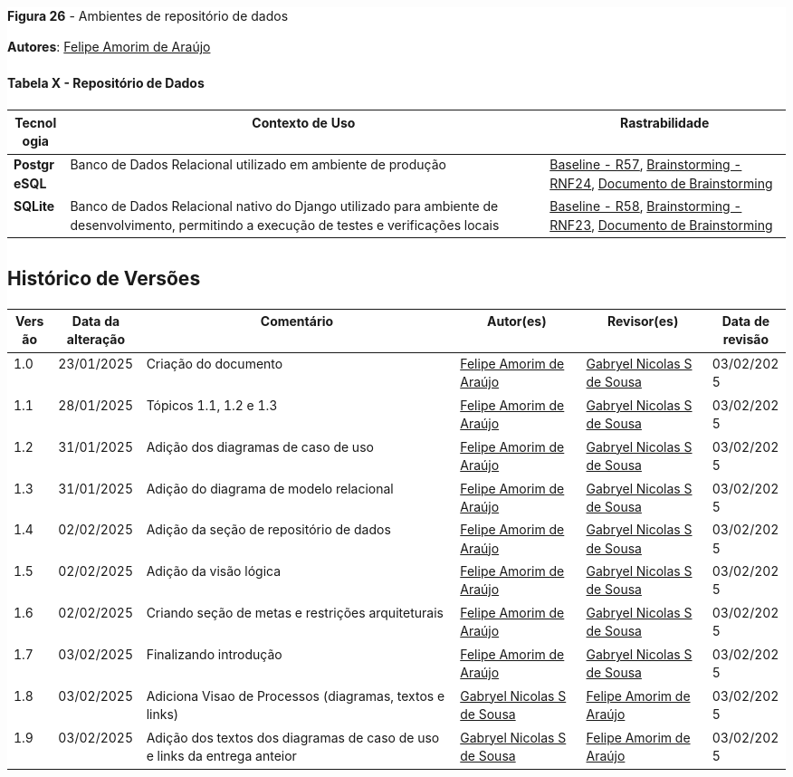 **Figura 26** - Ambientes de repositório de dados

**Autores**: [Felipe Amorim de Araújo](https://github.com/lipeaaraujo)

</center>

#### Tabela X - Repositório de Dados

| Tecnologia | Contexto de Uso | Rastrabilidade |
| -- | -- | -- |
| **PostgreSQL** | Banco de Dados Relacional utilizado em ambiente de produção | [Baseline - R57](https://unbarqdsw2024-2.github.io/2024.2_G7_Entrega_Entrega_02/#/Modelagem/Extra/Baseline), [Brainstorming - RNF24](https://unbarqdsw2024-2.github.io/2024.2_G7_Entrega_Entrega_01/#/Base/DesignSprint/Requisitos/Brainstorming.md#b24), [Documento de Brainstorming](https://unbarqdsw2024-2.github.io/2024.2_G7_Entrega_Entrega_01/#/Base/DesignSprint/MapaMental) |
| **SQLite** | Banco de Dados Relacional nativo do Django utilizado para ambiente de desenvolvimento, permitindo a execução de testes e verificações locais | [Baseline - R58](https://unbarqdsw2024-2.github.io/2024.2_G7_Entrega_Entrega_02/#/Modelagem/Extra/Baseline), [Brainstorming - RNF23](https://unbarqdsw2024-2.github.io/2024.2_G7_Entrega_Entrega_01/#/Base/DesignSprint/Requisitos/Brainstorming.md#b23), [Documento de Brainstorming](https://unbarqdsw2024-2.github.io/2024.2_G7_Entrega_Entrega_01/#/Base/DesignSprint/MapaMental) |



## Histórico de Versões

| Versão | Data da alteração | Comentário | Autor(es) | Revisor(es) | Data de revisão |
| -- | -- | -- | -- | -- | -- |
| 1.0 | 23/01/2025 | Criação do documento | [Felipe Amorim de Araújo](https://github.com/lipeaaraujo) | [Gabryel Nicolas S de Sousa](https://github.com/gabryelns) | 03/02/2025 |
| 1.1 | 28/01/2025 | Tópicos 1.1, 1.2 e 1.3 | [Felipe Amorim de Araújo](https://github.com/lipeaaraujo) | [Gabryel Nicolas S de Sousa](https://github.com/gabryelns) | 03/02/2025 |
| 1.2 | 31/01/2025 | Adição dos diagramas de caso de uso | [Felipe Amorim de Araújo](https://github.com/lipeaaraujo) | [Gabryel Nicolas S de Sousa](https://github.com/gabryelns) | 03/02/2025 |
| 1.3 | 31/01/2025 | Adição do diagrama de modelo relacional | [Felipe Amorim de Araújo](https://github.com/lipeaaraujo) | [Gabryel Nicolas S de Sousa](https://github.com/gabryelns) | 03/02/2025 |
| 1.4 | 02/02/2025 | Adição da seção de repositório de dados | [Felipe Amorim de Araújo](https://github.com/lipeaaraujo) | [Gabryel Nicolas S de Sousa](https://github.com/gabryelns) | 03/02/2025 |
| 1.5 | 02/02/2025 | Adição da visão lógica | [Felipe Amorim de Araújo](https://github.com/lipeaaraujo) | [Gabryel Nicolas S de Sousa](https://github.com/gabryelns) | 03/02/2025 |
| 1.6 | 02/02/2025 | Criando seção de metas e restrições arquiteturais | [Felipe Amorim de Araújo](https://github.com/lipeaaraujo) | [Gabryel Nicolas S de Sousa](https://github.com/gabryelns) | 03/02/2025 |
| 1.7 | 03/02/2025 | Finalizando introdução | [Felipe Amorim de Araújo](https://github.com/lipeaaraujo) | [Gabryel Nicolas S de Sousa](https://github.com/gabryelns) | 03/02/2025 |
| 1.8 | 03/02/2025 | Adiciona Visao de Processos (diagramas, textos e links) | [Gabryel Nicolas S de Sousa](https://github.com/gabryelns) | [Felipe Amorim de Araújo](https://github.com/lipeaaraujo) | 03/02/2025 |
| 1.9 | 03/02/2025 | Adição dos textos dos diagramas de caso de uso e links da entrega anteior | [Gabryel Nicolas S de Sousa](https://github.com/gabryelns) | [Felipe Amorim de Araújo](https://github.com/lipeaaraujo) | 03/02/2025 |